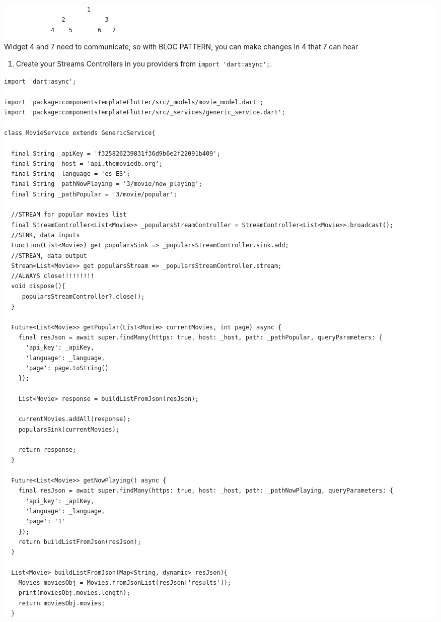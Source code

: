                            1
                    2           3
                 4    5       6   7

Widget 4 and 7 need to communicate, so with BLOC PATTERN, you can make changes in 4 that 7 can hear



1. Create your Streams Controllers in you providers from `import 'dart:async';`.
```
import 'dart:async';

import 'package:componentsTemplateFlutter/src/_models/movie_model.dart';
import 'package:componentsTemplateFlutter/src/_services/generic_service.dart';

class MovieService extends GenericService{

  final String _apiKey = 'f325826239831f36d9b6e2f22091b409';
  final String _host = 'api.themoviedb.org';
  final String _language = 'es-ES';
  final String _pathNowPlaying = '3/movie/now_playing';
  final String _pathPopular = '3/movie/popular';

  //STREAM for popular movies list
  final StreamController<List<Movie>> _popularsStreamController = StreamController<List<Movie>>.broadcast();
  //SINK, data inputs
  Function(List<Movie>) get popularsSink => _popularsStreamController.sink.add;
  //STREAM, data output
  Stream<List<Movie>> get popularsStream => _popularsStreamController.stream;
  //ALWAYS close!!!!!!!!!
  void dispose(){
    _popularsStreamController?.close();
  }

  Future<List<Movie>> getPopular(List<Movie> currentMovies, int page) async {
    final resJson = await super.findMany(https: true, host: _host, path: _pathPopular, queryParameters: {
      'api_key': _apiKey,
      'language': _language,
      'page': page.toString()
    });

    List<Movie> response = buildListFromJson(resJson);

    currentMovies.addAll(response);
    popularsSink(currentMovies);

    return response;
  }

  Future<List<Movie>> getNowPlaying() async {
    final resJson = await super.findMany(https: true, host: _host, path: _pathNowPlaying, queryParameters: {
      'api_key': _apiKey,
      'language': _language,
      'page': '1'
    });
    return buildListFromJson(resJson);
  }

  List<Movie> buildListFromJson(Map<String, dynamic> resJson){
    Movies moviesObj = Movies.fromJsonList(resJson['results']);
    print(moviesObj.movies.length);
    return moviesObj.movies;
  }
```